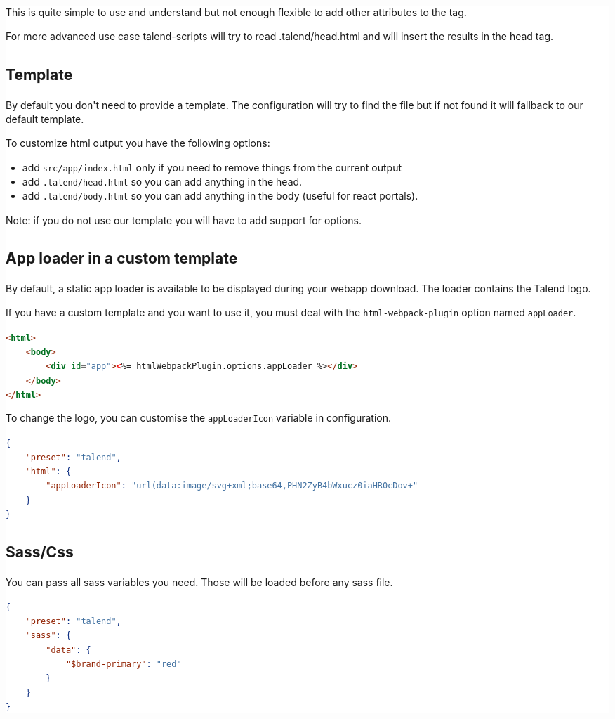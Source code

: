 This is quite simple to use and understand but not enough flexible to add other attributes to the tag.

For more advanced use case talend-scripts will try to read .talend/head.html and will insert the results in the head tag.

## Template

By default you don't need to provide a template. The configuration will try to find the file but if not found it will fallback to our default template.

To customize html output you have the following options:

- add `src/app/index.html` only if you need to remove things from the current output
- add `.talend/head.html` so you can add anything in the head.
- add `.talend/body.html` so you can add anything in the body (useful for react portals).

Note: if you do not use our template you will have to add support for options.

## App loader in a custom template

By default, a static app loader is available to be displayed during your webapp download. The loader contains the Talend logo.

If you have a custom template and you want to use it, you must deal with the `html-webpack-plugin` option named `appLoader`.

```html
<html>
	<body>
		<div id="app"><%= htmlWebpackPlugin.options.appLoader %></div>
	</body>
</html>
```

To change the logo, you can customise the `appLoaderIcon` variable in configuration.

```json
{
	"preset": "talend",
	"html": {
		"appLoaderIcon": "url(data:image/svg+xml;base64,PHN2ZyB4bWxucz0iaHR0cDov+"
	}
}
```

## Sass/Css

You can pass all sass variables you need. Those will be loaded before any sass file.

```json
{
	"preset": "talend",
	"sass": {
		"data": {
			"$brand-primary": "red"
		}
	}
}
```
